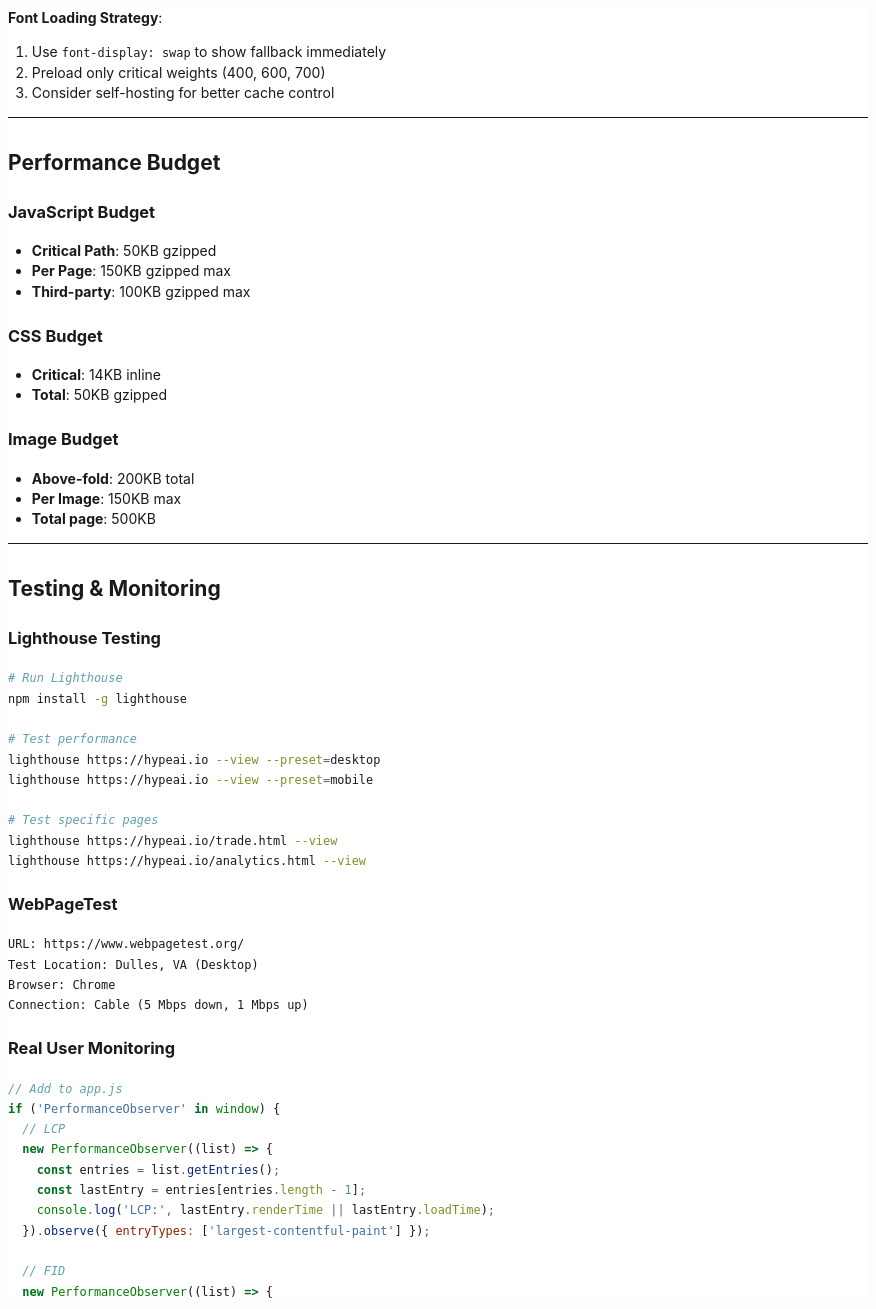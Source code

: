 **Font Loading Strategy**:
1. Use `font-display: swap` to show fallback immediately
2. Preload only critical weights (400, 600, 700)
3. Consider self-hosting for better cache control

---

## Performance Budget

### JavaScript Budget
- **Critical Path**: 50KB gzipped
- **Per Page**: 150KB gzipped max
- **Third-party**: 100KB gzipped max

### CSS Budget
- **Critical**: 14KB inline
- **Total**: 50KB gzipped

### Image Budget
- **Above-fold**: 200KB total
- **Per Image**: 150KB max
- **Total page**: 500KB

---

## Testing & Monitoring

### Lighthouse Testing
```bash
# Run Lighthouse
npm install -g lighthouse

# Test performance
lighthouse https://hypeai.io --view --preset=desktop
lighthouse https://hypeai.io --view --preset=mobile

# Test specific pages
lighthouse https://hypeai.io/trade.html --view
lighthouse https://hypeai.io/analytics.html --view
```

### WebPageTest
```
URL: https://www.webpagetest.org/
Test Location: Dulles, VA (Desktop)
Browser: Chrome
Connection: Cable (5 Mbps down, 1 Mbps up)
```

### Real User Monitoring
```javascript
// Add to app.js
if ('PerformanceObserver' in window) {
  // LCP
  new PerformanceObserver((list) => {
    const entries = list.getEntries();
    const lastEntry = entries[entries.length - 1];
    console.log('LCP:', lastEntry.renderTime || lastEntry.loadTime);
  }).observe({ entryTypes: ['largest-contentful-paint'] });

  // FID
  new PerformanceObserver((list) => {
```